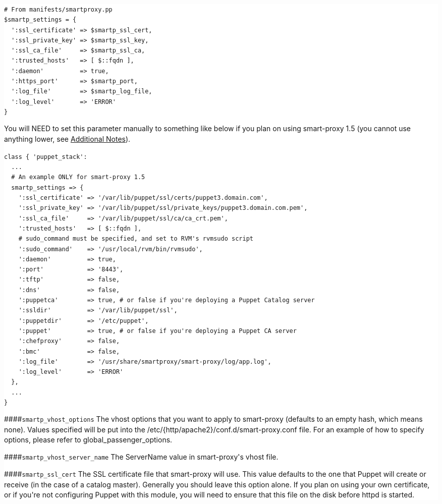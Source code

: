 ```puppet
# From manifests/smartproxy.pp
$smartp_settings = {
  ':ssl_certificate' => $smartp_ssl_cert,
  ':ssl_private_key' => $smartp_ssl_key,
  ':ssl_ca_file'     => $smartp_ssl_ca,
  ':trusted_hosts'   => [ $::fqdn ],
  ':daemon'          => true,
  ':https_port'      => $smartp_port,
  ':log_file'        => $smartp_log_file,
  ':log_level'       => 'ERROR'
}
```

You will NEED to set this parameter manually to something like below if you plan on using smart-proxy 1.5 (you cannot use anything lower, see [Additional Notes](#additional-notes)).

```puppet
class { 'puppet_stack':
  ...
  # An example ONLY for smart-proxy 1.5
  smartp_settings => {
    ':ssl_certificate' => '/var/lib/puppet/ssl/certs/puppet3.domain.com',
    ':ssl_private_key' => '/var/lib/puppet/ssl/private_keys/puppet3.domain.com.pem',
    ':ssl_ca_file'     => '/var/lib/puppet/ssl/ca/ca_crt.pem',
    ':trusted_hosts'   => [ $::fqdn ],
    # sudo_command must be specified, and set to RVM's rvmsudo script
    ':sudo_command'    => '/usr/local/rvm/bin/rvmsudo',
    ':daemon'          => true,
    ':port'            => '8443',
    ':tftp'            => false,
    ':dns'             => false,
    ':puppetca'        => true, # or false if you're deploying a Puppet Catalog server
    ':ssldir'          => '/var/lib/puppet/ssl',
    ':puppetdir'       => '/etc/puppet',
    ':puppet'          => true, # or false if you're deploying a Puppet CA server
    ':chefproxy'       => false,
    ':bmc'             => false,
    ':log_file'        => '/usr/share/smartproxy/smart-proxy/log/app.log',
    ':log_level'       => 'ERROR'
  },
  ...
}
```

####`smartp_vhost_options`
The vhost options that you want to apply to smart-proxy (defaults to an empty hash, which means none). Values specified will be put into the /etc/{http/apache2}/conf.d/smart-proxy.conf file. For an example of how to specify options, please refer to global_passenger_options.

####`smartp_vhost_server_name`
The ServerName value in smart-proxy's vhost file.

####`smartp_ssl_cert`
The SSL certificate file that smart-proxy will use. This value defaults to the one that Puppet will create or receive (in the case of a catalog master). Generally you should leave this option alone. If you plan on using your own certificate, or if you're not configuring Puppet with this module, you will need to ensure that this file on the disk before httpd is started.
